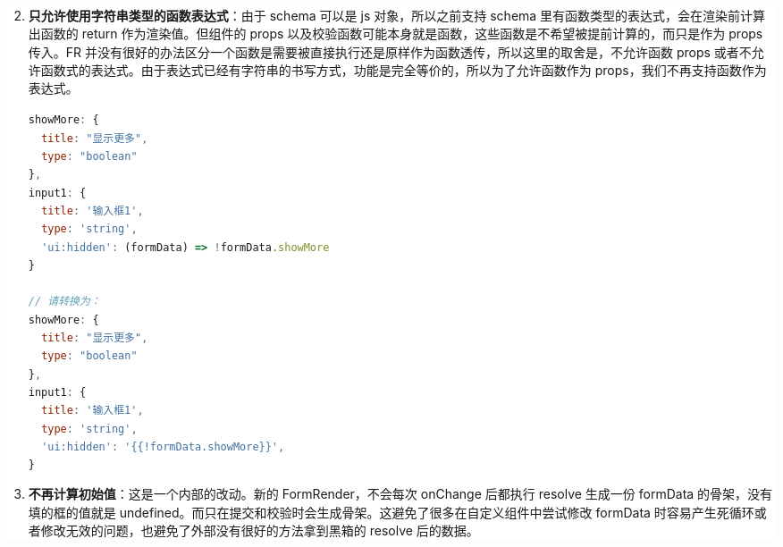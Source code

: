 2. **只允许使用字符串类型的函数表达式**：由于 schema 可以是 js 对象，所以之前支持 schema 里有函数类型的表达式，会在渲染前计算出函数的 return 作为渲染值。但组件的 props 以及校验函数可能本身就是函数，这些函数是不希望被提前计算的，而只是作为 props 传入。FR 并没有很好的办法区分一个函数是需要被直接执行还是原样作为函数透传，所以这里的取舍是，不允许函数 props 或者不允许函数式的表达式。由于表达式已经有字符串的书写方式，功能是完全等价的，所以为了允许函数作为 props，我们不再支持函数作为表达式。

   ```js
   showMore: {
     title: "显示更多",
     type: "boolean"
   },
   input1: {
     title: '输入框1',
     type: 'string',
     'ui:hidden': (formData) => !formData.showMore
   }

   // 请转换为：
   showMore: {
     title: "显示更多",
     type: "boolean"
   },
   input1: {
     title: '输入框1',
     type: 'string',
     'ui:hidden': '{{!formData.showMore}}',
   }
   ```

3. **不再计算初始值**：这是一个内部的改动。新的 FormRender，不会每次 onChange 后都执行 resolve 生成一份 formData 的骨架，没有填的框的值就是 undefined。而只在提交和校验时会生成骨架。这避免了很多在自定义组件中尝试修改 formData 时容易产生死循环或者修改无效的问题，也避免了外部没有很好的方法拿到黑箱的 resolve 后的数据。

